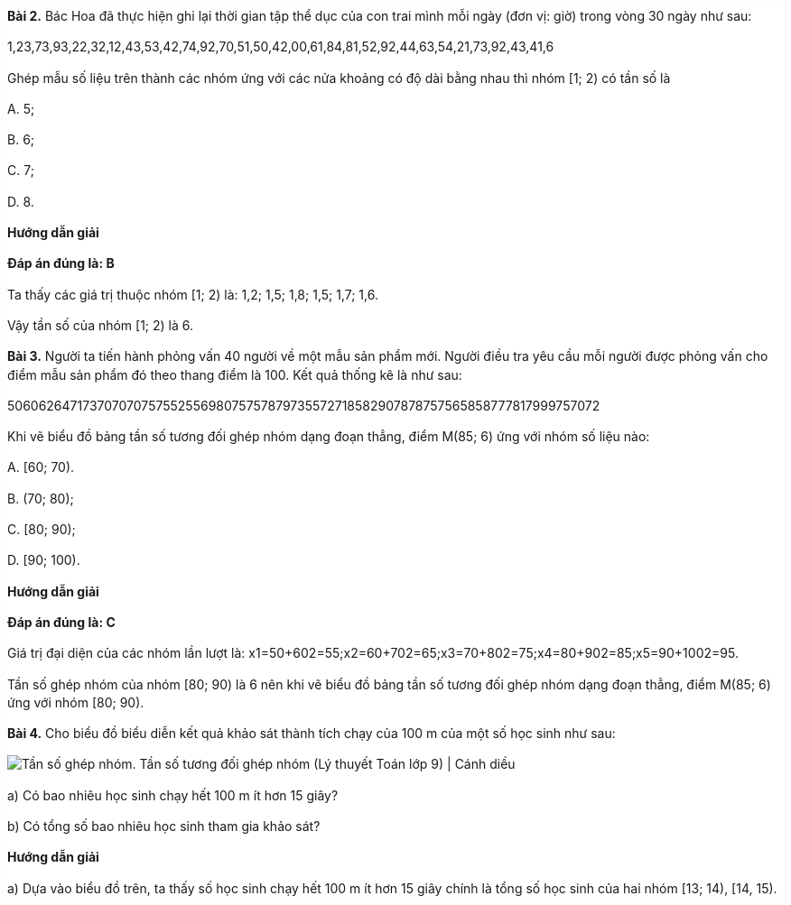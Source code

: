 **Bài 2.** Bác Hoa đã thực hiện ghi lại thời gian tập thể dục của con trai mình mỗi ngày (đơn vị: giờ) trong vòng 30 ngày như sau:

1,23,73,93,22,32,12,43,53,42,74,92,70,51,50,42,00,61,84,81,52,92,44,63,54,21,73,92,43,41,6  


Ghép mẫu số liệu trên thành các nhóm ứng với các nửa khoảng có độ dài bằng nhau thì nhóm [1; 2) có tần số là

A. 5;

B. 6;

C. 7;

D. 8.

**Hướng dẫn giải**

**Đáp án đúng là: B**

Ta thấy các giá trị thuộc nhóm [1; 2) là: 1,2; 1,5; 1,8; 1,5; 1,7; 1,6.

Vậy tần số của nhóm [1; 2) là 6.

**Bài 3.** Người ta tiến hành phỏng vấn 40 người về một mẫu sản phẩm mới. Người điều tra yêu cầu mỗi người được phỏng vấn cho điểm mẫu sản phẩm đó theo thang điểm là 100. Kết quả thống kê là như sau:

50606264717370707075755255698075757879735572718582907878757565858777817999757072

Khi vẽ biểu đồ bảng tần số tương đối ghép nhóm dạng đoạn thẳng, điểm M(85; 6) ứng với nhóm số liệu nào:

A. [60; 70).

B. (70; 80);

C. [80; 90);

D. [90; 100).

**Hướng dẫn giải**

**Đáp án đúng là: C**

Giá trị đại diện của các nhóm lần lượt là: x1=50+602=55;x2=60+702=65;x3=70+802=75;x4=80+902=85;x5=90+1002=95.

Tần số ghép nhóm của nhóm [80; 90) là 6 nên khi vẽ biểu đồ bảng tần số tương đối ghép nhóm dạng đoạn thẳng, điểm M(85; 6) ứng với nhóm [80; 90).

**Bài 4.** Cho biểu đồ biểu diễn kết quả khảo sát thành tích chạy của 100 m của một số học sinh như sau:

![Tần số ghép nhóm. Tần số tương đối ghép nhóm \(Lý thuyết Toán lớp 9\) | Cánh diều](https://vietjack.com/toan-9-cd/images/ly-thuyet-bai-3-tan-so-ghep-nhom-tan-so-tuong-doi-ghep-nhom-232342.PNG)

a) Có bao nhiêu học sinh chạy hết 100 m ít hơn 15 giây?

b) Có tổng số bao nhiêu học sinh tham gia khảo sát?

**Hướng dẫn giải**

a) Dựa vào biểu đồ trên, ta thấy số học sinh chạy hết 100 m ít hơn 15 giây chính là tổng số học sinh của hai nhóm [13; 14), [14, 15).
